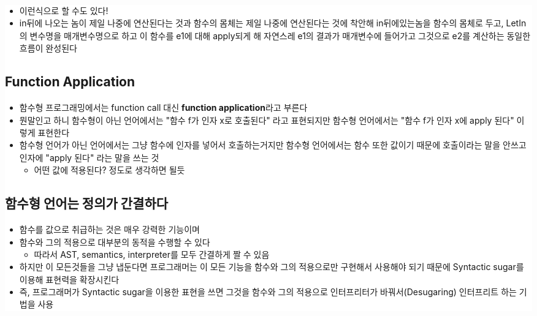 - 이런식으로 할 수도 있다!
- in뒤에 나오는 놈이 제일 나중에 연산된다는 것과 함수의 몸체는 제일 나중에 연산된다는 것에 착안해 in뒤에있는놈을 함수의 몸체로 두고, LetIn의 변수명을 매개변수명으로 하고 이 함수를 e1에 대해 apply되게 해 자연스레 e1의 결과가 매개변수에 들어가고 그것으로 e2를 계산하는 동일한 흐름이 완성된다

## Function Application

- 함수형 프로그래밍에서는 function call 대신 **function application**라고 부른다
- 뭔말인고 하니 함수형이 아닌 언어에서는 "함수 f가 인자 x로 호출된다" 라고 표현되지만 함수형 언어에서는 "함수 f가 인자 x에 apply 된다" 이렇게 표현한다
- 함수형 언어가 아닌 언어에서는 그냥 함수에 인자를 넣어서 호출하는거지만 함수형 언어에서는 함수 또한 값이기 때문에 호출이라는 말을 안쓰고 인자에 "apply 된다" 라는 말을 쓰는 것
	- 어떤 값에 적용된다? 정도로 생각하면 될듯

## 함수형 언어는 정의가 간결하다

- 함수를 값으로 취급하는 것은 매우 강력한 기능이며
- 함수와 그의 적용으로 대부분의 동적을 수행할 수 있다
	- 따라서 AST, semantics, interpreter를 모두 간결하게 짤 수 있음
- 하지만 이 모든것들을 그냥 냅둔다면 프로그래머는 이 모든 기능을 함수와 그의 적용으로만 구현해서 사용해야 되기 때문에 Syntactic sugar를 이용해 표현력을 확장시킨다
- 즉, 프로그래머가 Syntactic sugar을 이용한 표현을 쓰면 그것을 함수와 그의 적용으로 인터프리터가 바꿔서(Desugaring) 인터프리트 하는 기법을 사용